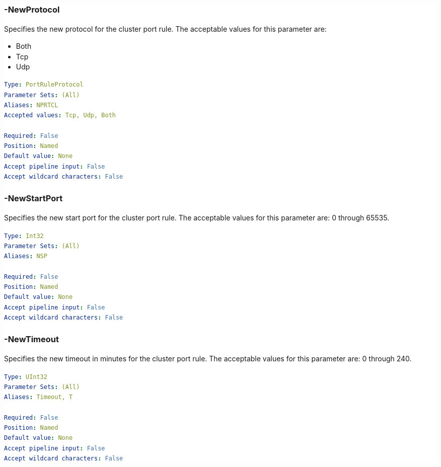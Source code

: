 ### -NewProtocol
Specifies the new protocol for the cluster port rule.
The acceptable values for this parameter are:

- Both
- Tcp
- Udp

```yaml
Type: PortRuleProtocol
Parameter Sets: (All)
Aliases: NPRTCL
Accepted values: Tcp, Udp, Both

Required: False
Position: Named
Default value: None
Accept pipeline input: False
Accept wildcard characters: False
```

### -NewStartPort
Specifies the new start port for the cluster port rule.
The acceptable values for this parameter are: 0 through 65535.

```yaml
Type: Int32
Parameter Sets: (All)
Aliases: NSP

Required: False
Position: Named
Default value: None
Accept pipeline input: False
Accept wildcard characters: False
```

### -NewTimeout
Specifies the new timeout in minutes for the cluster port rule.
The acceptable values for this parameter are: 0 through 240.

```yaml
Type: UInt32
Parameter Sets: (All)
Aliases: Timeout, T

Required: False
Position: Named
Default value: None
Accept pipeline input: False
Accept wildcard characters: False
```

